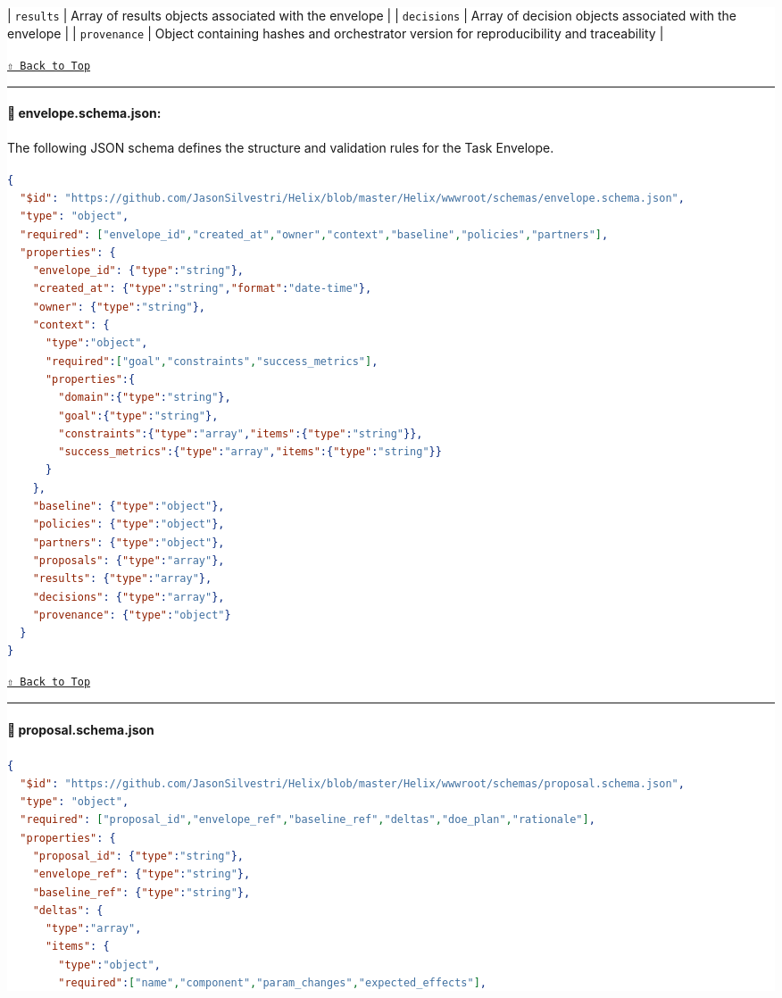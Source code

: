 | `results`       | Array of results objects associated with the envelope                                         |
| `decisions`     | Array of decision objects associated with the envelope                                        |
| `provenance`    | Object containing hashes and orchestrator version for reproducibility and traceability        |


[`⇧ Back to Top`](#table-of-contents)

---

#### 📄 **envelope.schema.json**:

The following JSON schema defines the structure and validation rules for the Task Envelope.

```json
{
  "$id": "https://github.com/JasonSilvestri/Helix/blob/master/Helix/wwwroot/schemas/envelope.schema.json",
  "type": "object",
  "required": ["envelope_id","created_at","owner","context","baseline","policies","partners"],
  "properties": {
    "envelope_id": {"type":"string"},
    "created_at": {"type":"string","format":"date-time"},
    "owner": {"type":"string"},
    "context": {
      "type":"object",
      "required":["goal","constraints","success_metrics"],
      "properties":{
        "domain":{"type":"string"},
        "goal":{"type":"string"},
        "constraints":{"type":"array","items":{"type":"string"}},
        "success_metrics":{"type":"array","items":{"type":"string"}}
      }
    },
    "baseline": {"type":"object"},
    "policies": {"type":"object"},
    "partners": {"type":"object"},
    "proposals": {"type":"array"},
    "results": {"type":"array"},
    "decisions": {"type":"array"},
    "provenance": {"type":"object"}
  }
}
```

[`⇧ Back to Top`](#table-of-contents)

---

#### 📄 **proposal.schema.json**

```json
{
  "$id": "https://github.com/JasonSilvestri/Helix/blob/master/Helix/wwwroot/schemas/proposal.schema.json",
  "type": "object",
  "required": ["proposal_id","envelope_ref","baseline_ref","deltas","doe_plan","rationale"],
  "properties": {
    "proposal_id": {"type":"string"},
    "envelope_ref": {"type":"string"},
    "baseline_ref": {"type":"string"},
    "deltas": {
      "type":"array",
      "items": {
        "type":"object",
        "required":["name","component","param_changes","expected_effects"],
```

[1]: https://github.com/JasonSilvestri/Helix "HELIX REPOSITORY ..."
[2]: https://www.sciencedirect.com/science/article/abs/pii/B9780080926025500184?utm_source=chatgpt.com "DUAL DESIGN PARTNERS IN AN INCREMENTAL ..."